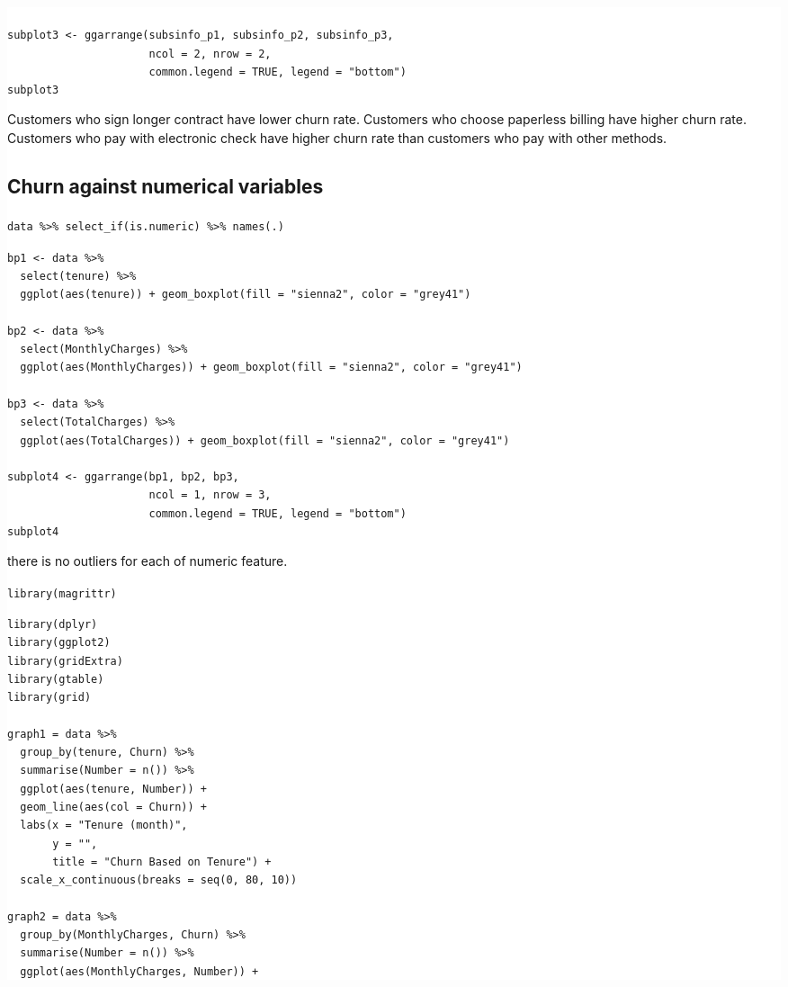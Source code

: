 ```{r}

subplot3 <- ggarrange(subsinfo_p1, subsinfo_p2, subsinfo_p3, 
                      ncol = 2, nrow = 2,
                      common.legend = TRUE, legend = "bottom")
subplot3

```
Customers who sign longer contract have lower churn rate.
Customers who choose paperless billing have higher churn rate.
Customers who pay with electronic check have higher churn rate than customers who pay with other methods.



## Churn against numerical variables

```{r}
data %>% select_if(is.numeric) %>% names(.)
```
```{r}
bp1 <- data %>% 
  select(tenure) %>% 
  ggplot(aes(tenure)) + geom_boxplot(fill = "sienna2", color = "grey41")

bp2 <- data %>% 
  select(MonthlyCharges) %>% 
  ggplot(aes(MonthlyCharges)) + geom_boxplot(fill = "sienna2", color = "grey41")

bp3 <- data %>% 
  select(TotalCharges) %>% 
  ggplot(aes(TotalCharges)) + geom_boxplot(fill = "sienna2", color = "grey41")

subplot4 <- ggarrange(bp1, bp2, bp3, 
                      ncol = 1, nrow = 3,
                      common.legend = TRUE, legend = "bottom")
subplot4

```


there is no outliers for each of numeric feature.

```{r, include=FALSE}
library(magrittr)
```

```{r}
library(dplyr)
library(ggplot2)
library(gridExtra)
library(gtable)
library(grid)

graph1 = data %>% 
  group_by(tenure, Churn) %>% 
  summarise(Number = n()) %>% 
  ggplot(aes(tenure, Number)) +
  geom_line(aes(col = Churn)) +
  labs(x = "Tenure (month)",
       y = "",
       title = "Churn Based on Tenure") +
  scale_x_continuous(breaks = seq(0, 80, 10))

graph2 = data %>% 
  group_by(MonthlyCharges, Churn) %>% 
  summarise(Number = n()) %>% 
  ggplot(aes(MonthlyCharges, Number)) +
```